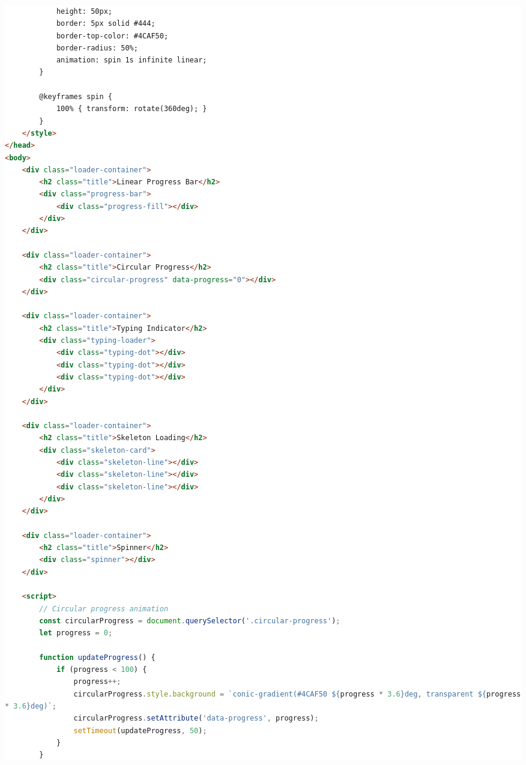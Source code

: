 ```html
            height: 50px;
            border: 5px solid #444;
            border-top-color: #4CAF50;
            border-radius: 50%;
            animation: spin 1s infinite linear;
        }

        @keyframes spin {
            100% { transform: rotate(360deg); }
        }
    </style>
</head>
<body>
    <div class="loader-container">
        <h2 class="title">Linear Progress Bar</h2>
        <div class="progress-bar">
            <div class="progress-fill"></div>
        </div>
    </div>

    <div class="loader-container">
        <h2 class="title">Circular Progress</h2>
        <div class="circular-progress" data-progress="0"></div>
    </div>

    <div class="loader-container">
        <h2 class="title">Typing Indicator</h2>
        <div class="typing-loader">
            <div class="typing-dot"></div>
            <div class="typing-dot"></div>
            <div class="typing-dot"></div>
        </div>
    </div>

    <div class="loader-container">
        <h2 class="title">Skeleton Loading</h2>
        <div class="skeleton-card">
            <div class="skeleton-line"></div>
            <div class="skeleton-line"></div>
            <div class="skeleton-line"></div>
        </div>
    </div>

    <div class="loader-container">
        <h2 class="title">Spinner</h2>
        <div class="spinner"></div>
    </div>

    <script>
        // Circular progress animation
        const circularProgress = document.querySelector('.circular-progress');
        let progress = 0;

        function updateProgress() {
            if (progress < 100) {
                progress++;
                circularProgress.style.background = `conic-gradient(#4CAF50 ${progress * 3.6}deg, transparent ${progress * 3.6}deg)`;
                circularProgress.setAttribute('data-progress', progress);
                setTimeout(updateProgress, 50);
            }
        }

```